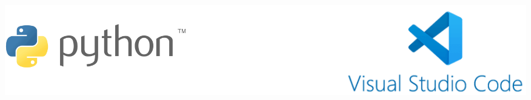 
<style>
.image-row {
    display: flex;
    justify-content: space-between; /* Biar merata */
    align-items: center;
    text-align: center;
}

.image-row img {
    width: 300px;       /* lebar sama */
    height: 150px;      /* tinggi sama */
    object-fit: cover;  /* isi kotak tanpa distorsi, potong jika perlu */
}
</style>

<div class="image-row">
    <img src="img/python.jpg" alt="Python">
    <img src="img/vscode.png" alt="VS Code">